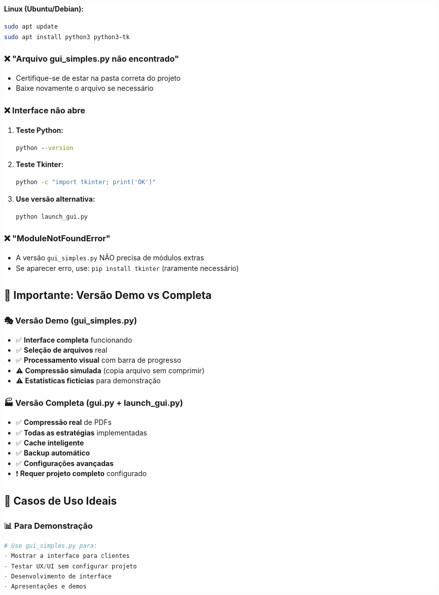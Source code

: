 **Linux (Ubuntu/Debian):**
```bash
sudo apt update
sudo apt install python3 python3-tk
```

### ❌ "Arquivo gui_simples.py não encontrado"
- Certifique-se de estar na pasta correta do projeto
- Baixe novamente o arquivo se necessário

### ❌ Interface não abre
1. **Teste Python:**
   ```cmd
   python --version
   ```
2. **Teste Tkinter:**
   ```cmd
   python -c "import tkinter; print('OK')"
   ```
3. **Use versão alternativa:**
   ```cmd
   python launch_gui.py
   ```

### ❌ "ModuleNotFoundError"
- A versão `gui_simples.py` NÃO precisa de módulos extras
- Se aparecer erro, use: `pip install tkinter` (raramente necessário)

## 📝 Importante: Versão Demo vs Completa

### 🎭 Versão Demo (gui_simples.py)
- ✅ **Interface completa** funcionando
- ✅ **Seleção de arquivos** real
- ✅ **Processamento visual** com barra de progresso
- ⚠️ **Compressão simulada** (copia arquivo sem comprimir)
- ⚠️ **Estatísticas fictícias** para demonstração

### 🏭 Versão Completa (gui.py + launch_gui.py)
- ✅ **Compressão real** de PDFs
- ✅ **Todas as estratégias** implementadas
- ✅ **Cache inteligente**
- ✅ **Backup automático**
- ✅ **Configurações avançadas**
- ❗ **Requer projeto completo** configurado

## 🎯 Casos de Uso Ideais

### 📊 Para Demonstração
```python
# Use gui_simples.py para:
- Mostrar a interface para clientes
- Testar UX/UI sem configurar projeto
- Desenvolvimento de interface
- Apresentações e demos
```
